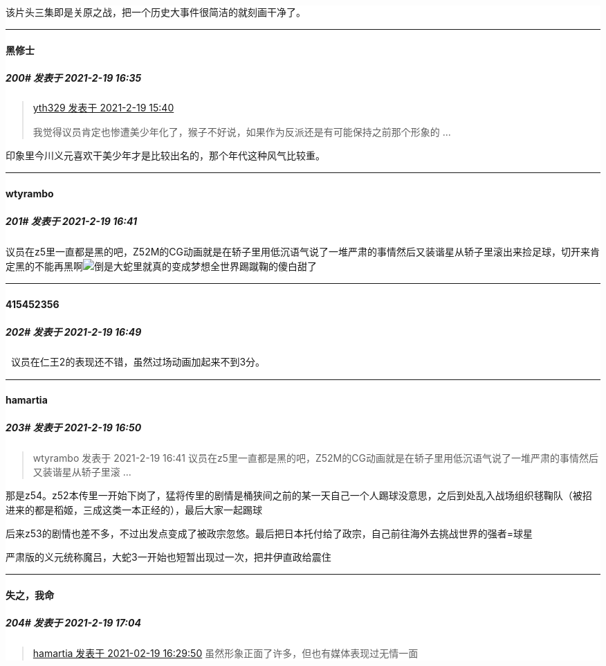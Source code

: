 该片头三集即是关原之战，把一个历史大事件很简洁的就刻画干净了。


-----

####  黑修士  
##### 200#       发表于 2021-2-19 16:35


<blockquote><a href="httphttps://bbs.saraba1st.com/2b/forum.php?mod=redirect&amp;goto=findpost&amp;pid=50377931&amp;ptid=1988297" target="_blank">yth329 发表于 2021-2-19 15:40</a>

我觉得议员肯定也惨遭美少年化了，猴子不好说，如果作为反派还是有可能保持之前那个形象的 ...</blockquote>
印象里今川义元喜欢干美少年才是比较出名的，那个年代这种风气比较重。


-----

####  wtyrambo  
##### 201#       发表于 2021-2-19 16:41


议员在z5里一直都是黑的吧，Z52M的CG动画就是在轿子里用低沉语气说了一堆严肃的事情然后又装谐星从轿子里滚出来捡足球，切开来肯定黑的不能再黑啊<img src="https://static.saraba1st.com/image/smiley/face2017/067.png" referrerpolicy="no-referrer">倒是大蛇里就真的变成梦想全世界踢蹴鞠的傻白甜了


-----

####  415452356  
##### 202#       发表于 2021-2-19 16:49


  议员在仁王2的表现还不错，虽然过场动画加起来不到3分。


-----

####  hamartia  
##### 203#       发表于 2021-2-19 16:50


<blockquote>wtyrambo 发表于 2021-2-19 16:41
议员在z5里一直都是黑的吧，Z52M的CG动画就是在轿子里用低沉语气说了一堆严肃的事情然后又装谐星从轿子里滚 ...</blockquote>
那是z54。z52本传里一开始下岗了，猛将传里的剧情是桶狭间之前的某一天自己一个人踢球没意思，之后到处乱入战场组织毬鞠队（被招进来的都是稻姬，三成这类一本正经的），最后大家一起踢球

后来z53的剧情也差不多，不过出发点变成了被政宗忽悠。最后把日本托付给了政宗，自己前往海外去挑战世界的强者=球星


严肃版的义元统称魔吕，大蛇3一开始也短暂出现过一次，把井伊直政给震住


-----

####  失之，我命  
##### 204#       发表于 2021-2-19 17:04


<blockquote><a href="httphttps://bbs.saraba1st.com/2b/forum.php?mod=redirect&amp;goto=findpost&amp;pid=50378478&amp;ptid=1988297" target="_blank">hamartia 发表于 2021-02-19 16:29:50</a>
虽然形象正面了许多，但也有媒体表现过无情一面
